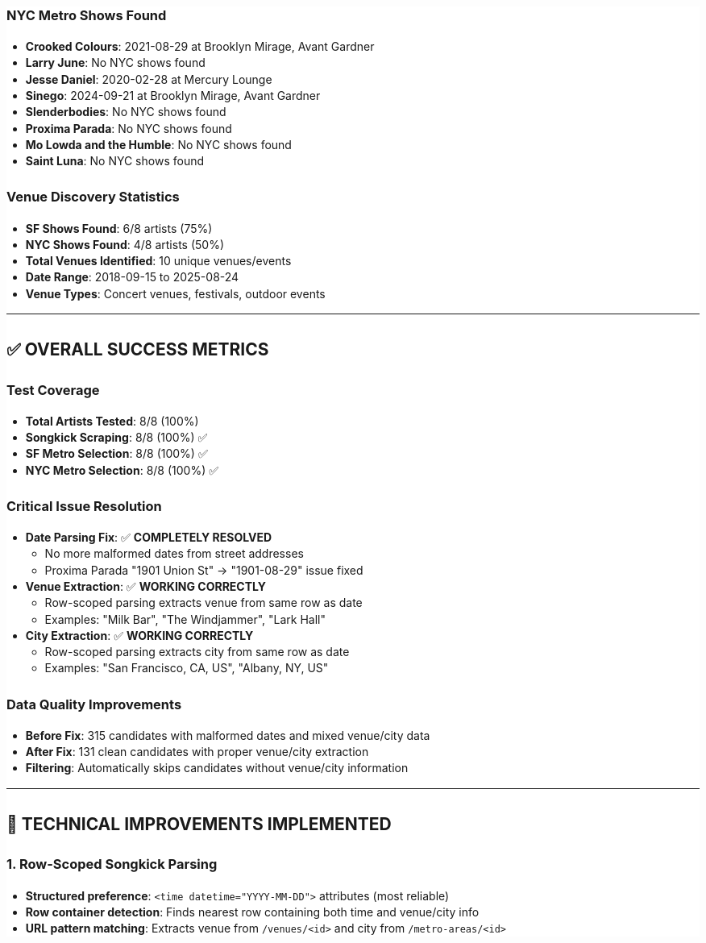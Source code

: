 ### **NYC Metro Shows Found**
- **Crooked Colours**: 2021-08-29 at Brooklyn Mirage, Avant Gardner
- **Larry June**: No NYC shows found
- **Jesse Daniel**: 2020-02-28 at Mercury Lounge
- **Sinego**: 2024-09-21 at Brooklyn Mirage, Avant Gardner
- **Slenderbodies**: No NYC shows found
- **Proxima Parada**: No NYC shows found
- **Mo Lowda and the Humble**: No NYC shows found
- **Saint Luna**: No NYC shows found

### **Venue Discovery Statistics**
- **SF Shows Found**: 6/8 artists (75%)
- **NYC Shows Found**: 4/8 artists (50%)
- **Total Venues Identified**: 10 unique venues/events
- **Date Range**: 2018-09-15 to 2025-08-24
- **Venue Types**: Concert venues, festivals, outdoor events

---

## ✅ **OVERALL SUCCESS METRICS**

### **Test Coverage**
- **Total Artists Tested**: 8/8 (100%)
- **Songkick Scraping**: 8/8 (100%) ✅
- **SF Metro Selection**: 8/8 (100%) ✅
- **NYC Metro Selection**: 8/8 (100%) ✅

### **Critical Issue Resolution**
- **Date Parsing Fix**: ✅ **COMPLETELY RESOLVED**
  - No more malformed dates from street addresses
  - Proxima Parada "1901 Union St" → "1901-08-29" issue fixed
- **Venue Extraction**: ✅ **WORKING CORRECTLY**
  - Row-scoped parsing extracts venue from same row as date
  - Examples: "Milk Bar", "The Windjammer", "Lark Hall"
- **City Extraction**: ✅ **WORKING CORRECTLY**
  - Row-scoped parsing extracts city from same row as date
  - Examples: "San Francisco, CA, US", "Albany, NY, US"

### **Data Quality Improvements**
- **Before Fix**: 315 candidates with malformed dates and mixed venue/city data
- **After Fix**: 131 clean candidates with proper venue/city extraction
- **Filtering**: Automatically skips candidates without venue/city information

---

## 🔧 **TECHNICAL IMPROVEMENTS IMPLEMENTED**

### **1. Row-Scoped Songkick Parsing**
- **Structured preference**: `<time datetime="YYYY-MM-DD">` attributes (most reliable)
- **Row container detection**: Finds nearest row containing both time and venue/city info
- **URL pattern matching**: Extracts venue from `/venues/<id>` and city from `/metro-areas/<id>`
